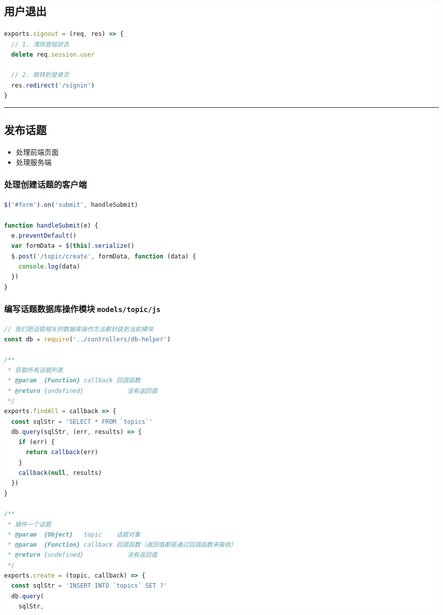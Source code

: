 ## 用户退出

```javascript
exports.signout = (req, res) => {
  // 1. 清除登陆状态
  delete req.session.user
  
  // 2. 跳转到登录页
  res.redirect('/signin')
}
```

---

## 发布话题

- 处理前端页面
- 处理服务端

### 处理创建话题的客户端

```javascript
$('#form').on('submit', handleSubmit)

function handleSubmit(e) {
  e.preventDefault()
  var formData = $(this).serialize()
  $.post('/topic/create', formData, function (data) {
    console.log(data)
  })
}
```

### 编写话题数据库操作模块 `models/topic/js`

```javascript
// 我们把话题相关的数据库操作方法都封装到当前模块
const db = require('../controllers/db-helper')

/**
 * 获取所有话题列表
 * @param  {Function} callback 回调函数
 * @return {undefined}            没有返回值
 */
exports.findAll = callback => {
  const sqlStr = 'SELECT * FROM `topics`'
  db.query(sqlStr, (err, results) => {
    if (err) {
      return callback(err)
    }
    callback(null, results)
  })
}

/**
 * 插件一个话题
 * @param  {Object}   topic    话题对象
 * @param  {Function} callback 回调函数（返回值都是通过回调函数来接收）
 * @return {undefined}            没有返回值
 */
exports.create = (topic, callback) => {
  const sqlStr = 'INSERT INTO `topics` SET ?'
  db.query(
    sqlStr,
```